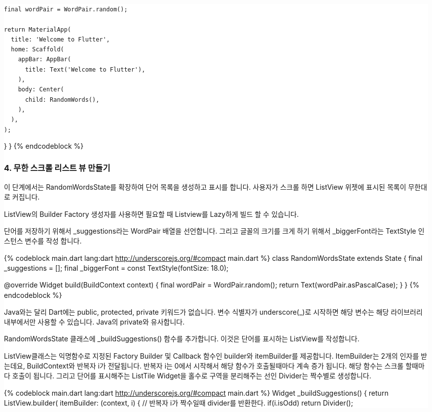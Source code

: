     final wordPair = WordPair.random();
    
    return MaterialApp(
      title: 'Welcome to Flutter',
      home: Scaffold(
        appBar: AppBar(
          title: Text('Welcome to Flutter'),
        ),
        body: Center(
          child: RandomWords(),
        ),
      ),
    );
  }
}
{% endcodeblock %}


### 4. 무한 스크롤 리스트 뷰 만들기

이 단계에서는 RandomWordsState를 확장하여 단어 목록을 생성하고 표시를 합니다. 사용자가 스크롤 하면 ListView 위젯에 표시된 목록이 무한대로 커집니다.

ListView의 Builder Factory 생성자를 사용하면 필요할 때 Listview를 Lazy하게 빌드 할 수 있습니다.

단어를 저장하기 위해서 _suggestions라는 WordPair 배열을 선언합니다. 그리고 글꼴의 크기를 크게 하기 위해서 _biggerFont라는 TextStyle 인스턴스 변수를 작성 합니다.

{% codeblock main.dart lang:dart http://underscorejs.org/#compact main.dart %}
class RandomWordsState extends State<RandomWords> {
  final _suggestions = <WordPair>[];
  final _biggerFont = const TextStyle(fontSize: 18.0);
  
  @override
  Widget build(BuildContext context) {
    final wordPair = WordPair.random();
    return Text(wordPair.asPascalCase);
  }
}
{% endcodeblock %}

Java와는 달리 Dart에는 public, protected, private 키워드가 없습니다. 변수 식별자가 underscore(_)로 시작하면 해당 변수는 해당 라이브러리 내부에서만 사용할 수 있습니다. Java의 private와 유사합니다.

RandomWordsState 클래스에 _buildSuggestions() 함수를 추가합니다. 이것은 단어를 표시하는 ListView를 작성합니다.

ListView클래스는 익명함수로 지정된 Factory Builder 및 Callback 함수인 builder와 itemBuilder를 제공합니다.
ItemBuilder는 2개의 인자를 받는데요, BuildContext와 반복자 i가 전달됩니다. 반복자 i는 0에서 시작해서 해당 함수가 호출될때마다 계속 증가 됩니다. 해당 함수는 스크롤 할때마다 호출이 됩니다.
그리고 단어를 표시해주는 ListTile Widget을 홀수로 구역을 분리해주는 선인 Divider는 짝수별로 생성합니다.

{% codeblock main.dart lang:dart http://underscorejs.org/#compact main.dart %}
Widget _buildSuggestions() {
    return ListView.builder(
      itemBuilder: (context, i) {
        // 반복자 i가 짝수일때 divider를 반환한다.
        if(i.isOdd) return Divider();
        